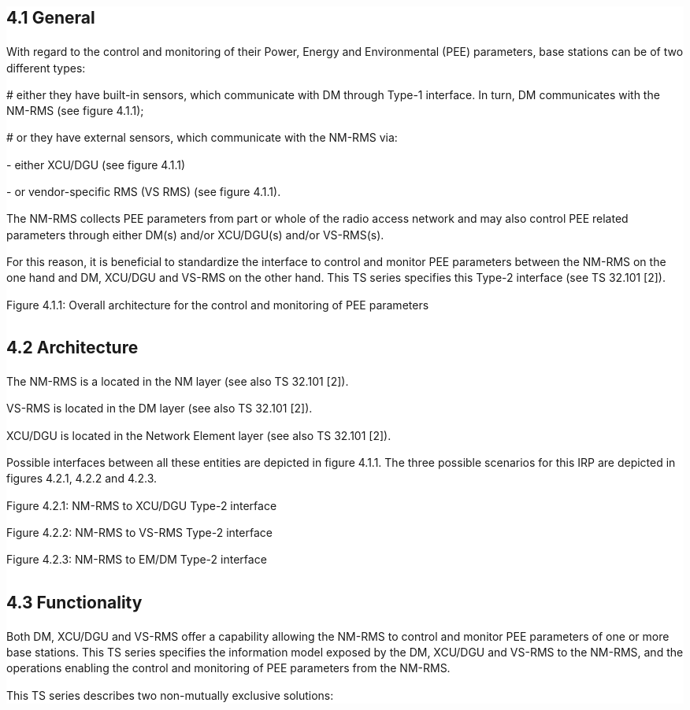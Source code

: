 4.1 General
-----------

With regard to the control and monitoring of their Power, Energy and
Environmental (PEE) parameters, base stations can be of two different
types:

\# either they have built-in sensors, which communicate with DM through
Type-1 interface. In turn, DM communicates with the NM-RMS (see figure
4.1.1);

\# or they have external sensors, which communicate with the NM-RMS via:

\- either XCU/DGU (see figure 4.1.1)

\- or vendor-specific RMS (VS RMS) (see figure 4.1.1).

The NM-RMS collects PEE parameters from part or whole of the radio
access network and may also control PEE related parameters through
either DM(s) and/or XCU/DGU(s) and/or VS-RMS(s).

For this reason, it is beneficial to standardize the interface to
control and monitor PEE parameters between the NM-RMS on the one hand
and DM, XCU/DGU and VS-RMS on the other hand. This TS series specifies
this Type-2 interface (see TS 32.101 \[2\]).

Figure 4.1.1: Overall architecture for the control and monitoring of PEE
parameters

4.2 Architecture
----------------

The NM-RMS is a located in the NM layer (see also TS 32.101 \[2\]).

VS-RMS is located in the DM layer (see also TS 32.101 \[2\]).

XCU/DGU is located in the Network Element layer (see also TS 32.101
\[2\]).

Possible interfaces between all these entities are depicted in figure
4.1.1. The three possible scenarios for this IRP are depicted in figures
4.2.1, 4.2.2 and 4.2.3.

Figure 4.2.1: NM-RMS to XCU/DGU Type-2 interface

Figure 4.2.2: NM-RMS to VS-RMS Type-2 interface

Figure 4.2.3: NM-RMS to EM/DM Type-2 interface

4.3 Functionality
-----------------

Both DM, XCU/DGU and VS-RMS offer a capability allowing the NM-RMS to
control and monitor PEE parameters of one or more base stations. This TS
series specifies the information model exposed by the DM, XCU/DGU and
VS-RMS to the NM-RMS, and the operations enabling the control and
monitoring of PEE parameters from the NM-RMS.

This TS series describes two non-mutually exclusive solutions:
